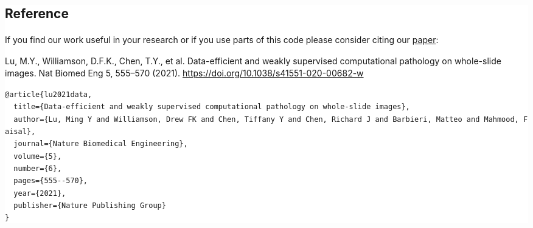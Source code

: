 ## Reference
If you find our work useful in your research or if you use parts of this code please consider citing our [paper](https://www.nature.com/articles/s41551-020-00682-w):

Lu, M.Y., Williamson, D.F.K., Chen, T.Y., et al. Data-efficient and weakly supervised computational pathology on whole-slide images. Nat Biomed Eng 5, 555–570 (2021). https://doi.org/10.1038/s41551-020-00682-w

```
@article{lu2021data,
  title={Data-efficient and weakly supervised computational pathology on whole-slide images},
  author={Lu, Ming Y and Williamson, Drew FK and Chen, Tiffany Y and Chen, Richard J and Barbieri, Matteo and Mahmood, Faisal},
  journal={Nature Biomedical Engineering},
  volume={5},
  number={6},
  pages={555--570},
  year={2021},
  publisher={Nature Publishing Group}
}
```
